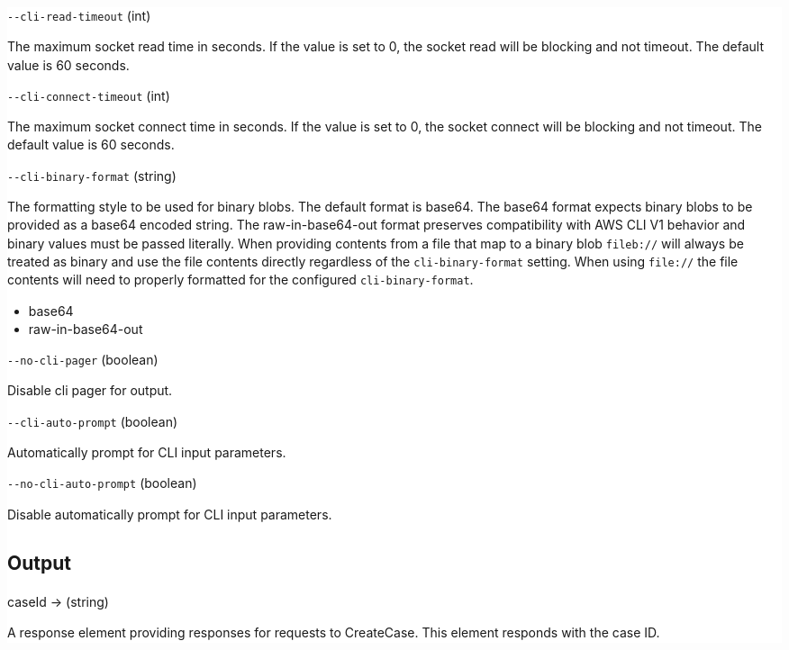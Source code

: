 `--cli-read-timeout` (int)

The maximum socket read time in seconds. If the value is set to 0, the socket read will be blocking and not timeout. The default value is 60 seconds.

`--cli-connect-timeout` (int)

The maximum socket connect time in seconds. If the value is set to 0, the socket connect will be blocking and not timeout. The default value is 60 seconds.

`--cli-binary-format` (string)

The formatting style to be used for binary blobs. The default format is base64. The base64 format expects binary blobs to be provided as a base64 encoded string. The raw-in-base64-out format preserves compatibility with AWS CLI V1 behavior and binary values must be passed literally. When providing contents from a file that map to a binary blob `fileb://` will always be treated as binary and use the file contents directly regardless of the `cli-binary-format` setting. When using `file://` the file contents will need to properly formatted for the configured `cli-binary-format`.

- base64
- raw-in-base64-out

`--no-cli-pager` (boolean)

Disable cli pager for output.

`--cli-auto-prompt` (boolean)

Automatically prompt for CLI input parameters.

`--no-cli-auto-prompt` (boolean)

Disable automatically prompt for CLI input parameters.

## Output

caseId -> (string)

A response element providing responses for requests to CreateCase. This element responds with the case ID.